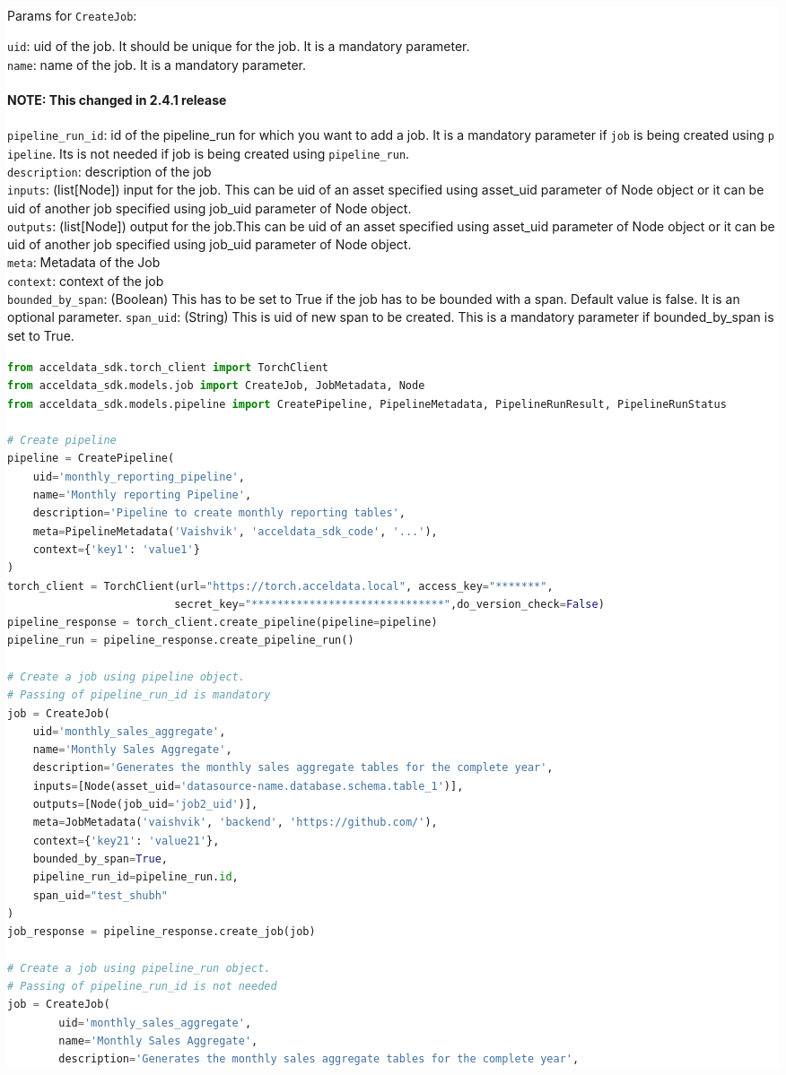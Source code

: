 Params for `CreateJob`:

`uid`: uid of the job. It should be unique for the job. It is a mandatory parameter.<br/>
`name`: name of the job. It is a mandatory parameter.

#### NOTE: This changed in 2.4.1 release

`pipeline_run_id`: id of the pipeline_run for which you want to add a job. It is a mandatory parameter if `job` is being created using `pipeline`. Its is not needed if job is being created using `pipeline_run`.<br/>
`description`: description of the job </br>
`inputs`: (list[Node]) input for the job. This can be uid of an asset specified using asset_uid parameter of Node object
        or it can be uid of another job specified using job_uid parameter of Node object.</br>
`outputs`: (list[Node]) output for the job.This can be uid of an asset specified using asset_uid parameter of Node object
        or it can be uid of another job specified using job_uid parameter of Node object.</br>
`meta`: Metadata of the Job</br>
`context`: context of the job</br>
`bounded_by_span`: (Boolean) This has to be set to True if the job has to be bounded with a span. Default value is false. It is an optional parameter.
`span_uid`: (String) This is uid of new span to be created. This is a mandatory parameter if bounded_by_span is set to True.

```python
from acceldata_sdk.torch_client import TorchClient
from acceldata_sdk.models.job import CreateJob, JobMetadata, Node
from acceldata_sdk.models.pipeline import CreatePipeline, PipelineMetadata, PipelineRunResult, PipelineRunStatus

# Create pipeline
pipeline = CreatePipeline(
    uid='monthly_reporting_pipeline',
    name='Monthly reporting Pipeline',
    description='Pipeline to create monthly reporting tables',
    meta=PipelineMetadata('Vaishvik', 'acceldata_sdk_code', '...'),
    context={'key1': 'value1'}
)
torch_client = TorchClient(url="https://torch.acceldata.local", access_key="*******",
                          secret_key="******************************",do_version_check=False)
pipeline_response = torch_client.create_pipeline(pipeline=pipeline)
pipeline_run = pipeline_response.create_pipeline_run()

# Create a job using pipeline object.
# Passing of pipeline_run_id is mandatory
job = CreateJob(
    uid='monthly_sales_aggregate',
    name='Monthly Sales Aggregate',
    description='Generates the monthly sales aggregate tables for the complete year',
    inputs=[Node(asset_uid='datasource-name.database.schema.table_1')],
    outputs=[Node(job_uid='job2_uid')],
    meta=JobMetadata('vaishvik', 'backend', 'https://github.com/'),
    context={'key21': 'value21'},
    bounded_by_span=True,
    pipeline_run_id=pipeline_run.id,
    span_uid="test_shubh"
)
job_response = pipeline_response.create_job(job)

# Create a job using pipeline_run object.
# Passing of pipeline_run_id is not needed
job = CreateJob(
        uid='monthly_sales_aggregate',
        name='Monthly Sales Aggregate',
        description='Generates the monthly sales aggregate tables for the complete year',
```
